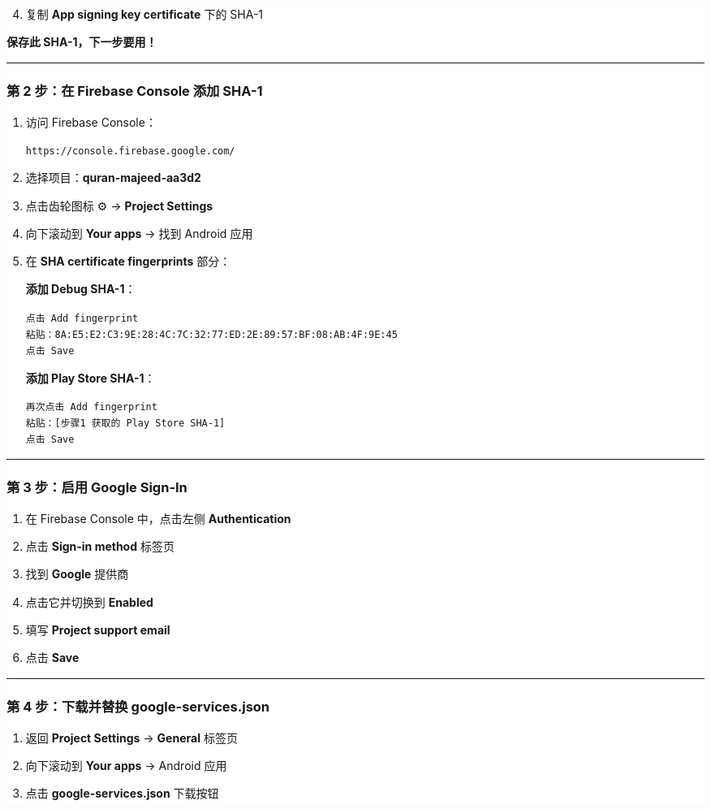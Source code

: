 4. 复制 **App signing key certificate** 下的 SHA-1

**保存此 SHA-1，下一步要用！**

---

### **第 2 步：在 Firebase Console 添加 SHA-1**

1. 访问 Firebase Console：
   ```
   https://console.firebase.google.com/
   ```

2. 选择项目：**quran-majeed-aa3d2**

3. 点击齿轮图标 ⚙️ → **Project Settings**

4. 向下滚动到 **Your apps** → 找到 Android 应用

5. 在 **SHA certificate fingerprints** 部分：

   **添加 Debug SHA-1**：
   ```
   点击 Add fingerprint
   粘贴：8A:E5:E2:C3:9E:28:4C:7C:32:77:ED:2E:89:57:BF:08:AB:4F:9E:45
   点击 Save
   ```

   **添加 Play Store SHA-1**：
   ```
   再次点击 Add fingerprint
   粘贴：[步骤1 获取的 Play Store SHA-1]
   点击 Save
   ```

---

### **第 3 步：启用 Google Sign-In**

1. 在 Firebase Console 中，点击左侧 **Authentication**

2. 点击 **Sign-in method** 标签页

3. 找到 **Google** 提供商

4. 点击它并切换到 **Enabled**

5. 填写 **Project support email**

6. 点击 **Save**

---

### **第 4 步：下载并替换 google-services.json**

1. 返回 **Project Settings** → **General** 标签页

2. 向下滚动到 **Your apps** → Android 应用

3. 点击 **google-services.json** 下载按钮
